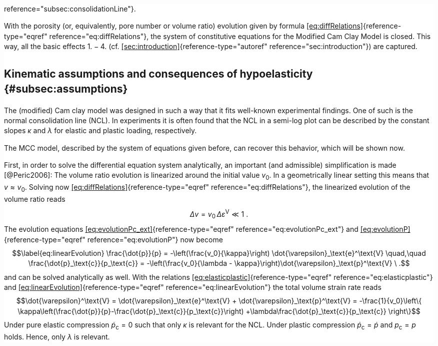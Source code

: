reference="subsec:consolidationLine"}.

With the porosity (or, equivalently, pore number or volume ratio)
evolution given by formula
[\[eq:diffRelations\]](#eq:diffRelations){reference-type="eqref"
reference="eq:diffRelations"}, the system of constitutive equations for
the Modified Cam Clay Model is closed. This way, all the basic effects
$1.-4.$ (cf.
[\[sec:introduction\]](#sec:introduction){reference-type="autoref"
reference="sec:introduction"}) are captured.

## Kinematic assumptions and consequences of hypoelasticity {#subsec:assumptions}

The (modified) Cam clay model was designed in such a way that it fits
well-known experimental findings. One of such is the normal
consolidation line (NCL). In experiments it is often found that the NCL
in a semi-log plot can be described by the constant slopes $\kappa$ and
$\lambda$ for elastic and plastic loading, respectively.

The MCC model, described by the system of equations given before, can
recover this behavior, which will be shown now.

First, in order to solve the differential equation system analytically,
an important (and admissible) simplification is made [@Peric2006]: The
volume ratio evolution is linearized around the initial value $v_0$. In
a geometrically linear setting this means that $v\approx v_0$. Solving
now [\[eq:diffRelations\]](#eq:diffRelations){reference-type="eqref"
reference="eq:diffRelations"}, the linearized evolution of the volume
ratio reads $$\label{eq:vLinearization}
  \Delta v = v_0\,\Delta\varepsilon^\text{V} \ll 1 \ .$$ The evolution
equations
[\[eq:evolutionPc_ext\]](#eq:evolutionPc_ext){reference-type="eqref"
reference="eq:evolutionPc_ext"} and
[\[eq:evolutionP\]](#eq:evolutionP){reference-type="eqref"
reference="eq:evolutionP"} now become $$\label{eq:linearEvolution}
  \frac{\dot{p}}{p} = -\left(\frac{v_0}{\kappa}\right) \dot{\varepsilon}_\text{e}^\text{V}
  \quad,\quad 
  \frac{\dot{p}_\text{c}}{p_\text{c}} = -\left(\frac{v_0}{\lambda - \kappa}\right)\dot{\varepsilon}_\text{p}^\text{V}
  \ .$$ and can be solved analytically as well. With the relations
[\[eq:elasticplastic\]](#eq:elasticplastic){reference-type="eqref"
reference="eq:elasticplastic"} and
[\[eq:linearEvolution\]](#eq:linearEvolution){reference-type="eqref"
reference="eq:linearEvolution"} the total volume strain rate reads
$$\dot{\varepsilon}^\text{V} = \dot{\varepsilon}_\text{e}^\text{V} + \dot{\varepsilon}_\text{p}^\text{V} 
  = -\frac{1}{v_0}\left\{ \kappa\left(\frac{\dot{p}}{p}-\frac{\dot{p}_\text{c}}{p_\text{c}}\right) +\lambda\frac{\dot{p}_\text{c}}{p_\text{c}} \right\}$$
Under pure elastic compression $\dot{p}_\text{c}= 0$ such that only
$\kappa$ is relevant for the NCL. Under plastic compression
$\dot{p}_\text{c}= \dot{p}$ and $p_\text{c}= p$ holds. Hence, only
$\lambda$ is relevant.


[@Callari1998]: $$\label{eq:evolutionP}
[^1]: Original version of this document at:\
[^2]: However, as will be shown later, this material model has no
[^3]: In soil mechanics, this would be the effective stress tensor. As
[^4]: Note that we deviate here from the classical form by means of
[^5]: There are other choices possible, e.g. keeping the shear modulus
[^6]: Of course, Lamé's constants can be used here as well.
[^7]: There is a slightly-modified *hyper*elastic version of the MCC
[^8]: Note that the pressure-dependence of the bulk modulus can be
[^9]: Using *mtest*, it is not sufficient to define the loading program
[^10]: If the test is stress-controlled and the material is initially on